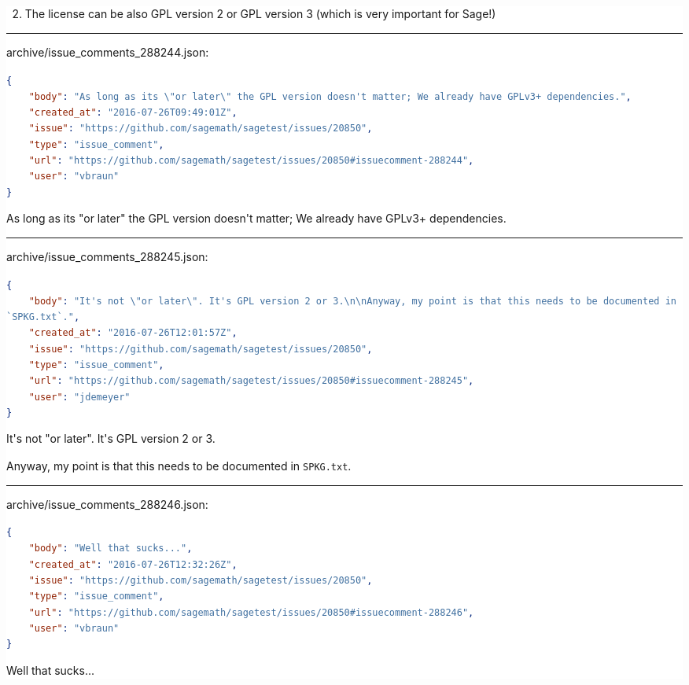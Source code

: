 2. The license can be also GPL version 2 or GPL version 3 (which is very important for Sage!)



---

archive/issue_comments_288244.json:
```json
{
    "body": "As long as its \"or later\" the GPL version doesn't matter; We already have GPLv3+ dependencies.",
    "created_at": "2016-07-26T09:49:01Z",
    "issue": "https://github.com/sagemath/sagetest/issues/20850",
    "type": "issue_comment",
    "url": "https://github.com/sagemath/sagetest/issues/20850#issuecomment-288244",
    "user": "vbraun"
}
```

As long as its "or later" the GPL version doesn't matter; We already have GPLv3+ dependencies.



---

archive/issue_comments_288245.json:
```json
{
    "body": "It's not \"or later\". It's GPL version 2 or 3.\n\nAnyway, my point is that this needs to be documented in `SPKG.txt`.",
    "created_at": "2016-07-26T12:01:57Z",
    "issue": "https://github.com/sagemath/sagetest/issues/20850",
    "type": "issue_comment",
    "url": "https://github.com/sagemath/sagetest/issues/20850#issuecomment-288245",
    "user": "jdemeyer"
}
```

It's not "or later". It's GPL version 2 or 3.

Anyway, my point is that this needs to be documented in `SPKG.txt`.



---

archive/issue_comments_288246.json:
```json
{
    "body": "Well that sucks...",
    "created_at": "2016-07-26T12:32:26Z",
    "issue": "https://github.com/sagemath/sagetest/issues/20850",
    "type": "issue_comment",
    "url": "https://github.com/sagemath/sagetest/issues/20850#issuecomment-288246",
    "user": "vbraun"
}
```

Well that sucks...
